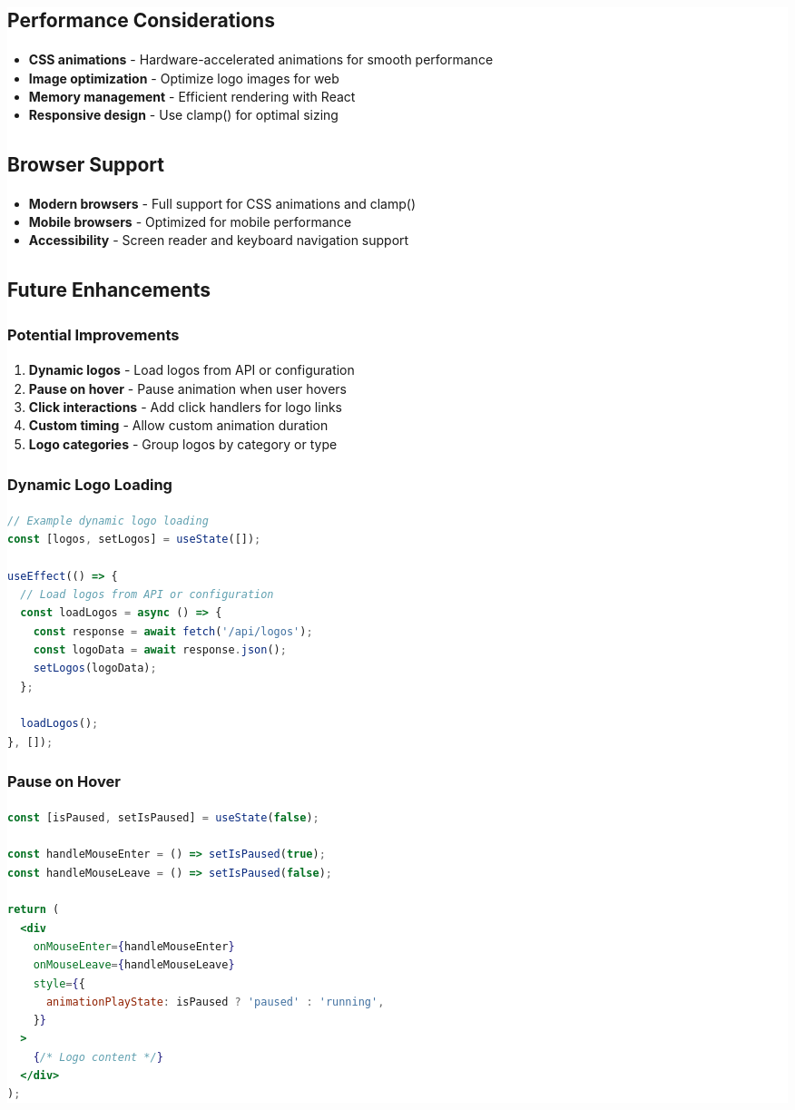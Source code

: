 ## Performance Considerations

- **CSS animations** - Hardware-accelerated animations for smooth performance
- **Image optimization** - Optimize logo images for web
- **Memory management** - Efficient rendering with React
- **Responsive design** - Use clamp() for optimal sizing

## Browser Support

- **Modern browsers** - Full support for CSS animations and clamp()
- **Mobile browsers** - Optimized for mobile performance
- **Accessibility** - Screen reader and keyboard navigation support

## Future Enhancements

### Potential Improvements
1. **Dynamic logos** - Load logos from API or configuration
2. **Pause on hover** - Pause animation when user hovers
3. **Click interactions** - Add click handlers for logo links
4. **Custom timing** - Allow custom animation duration
5. **Logo categories** - Group logos by category or type

### Dynamic Logo Loading
```jsx
// Example dynamic logo loading
const [logos, setLogos] = useState([]);

useEffect(() => {
  // Load logos from API or configuration
  const loadLogos = async () => {
    const response = await fetch('/api/logos');
    const logoData = await response.json();
    setLogos(logoData);
  };
  
  loadLogos();
}, []);
```

### Pause on Hover
```jsx
const [isPaused, setIsPaused] = useState(false);

const handleMouseEnter = () => setIsPaused(true);
const handleMouseLeave = () => setIsPaused(false);

return (
  <div
    onMouseEnter={handleMouseEnter}
    onMouseLeave={handleMouseLeave}
    style={{
      animationPlayState: isPaused ? 'paused' : 'running',
    }}
  >
    {/* Logo content */}
  </div>
);
```
